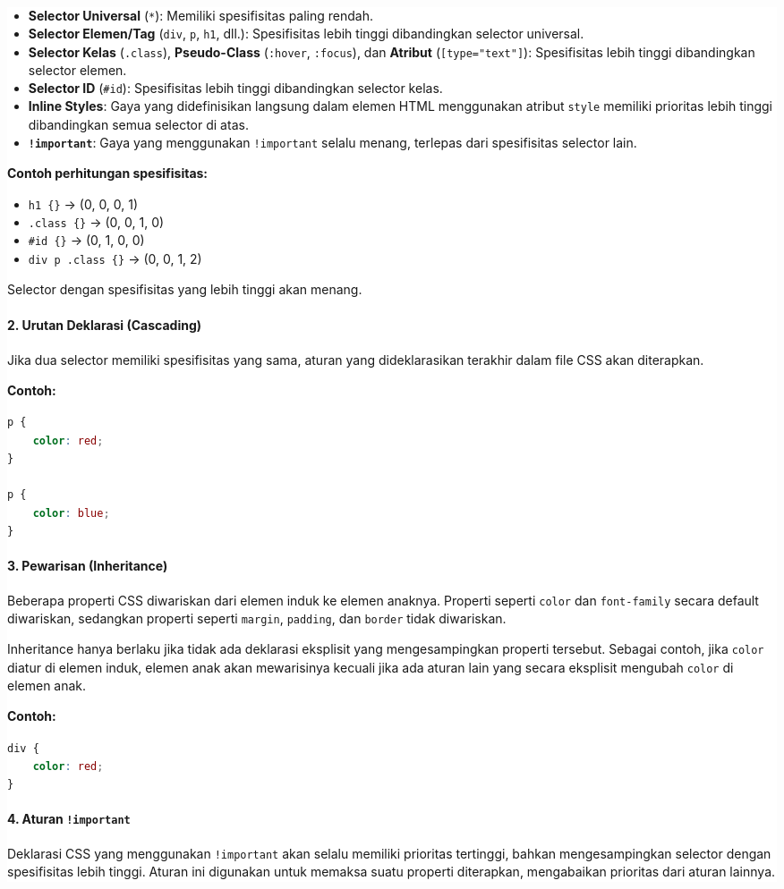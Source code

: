 - **Selector Universal** (`*`): Memiliki spesifisitas paling rendah.
- **Selector Elemen/Tag** (`div`, `p`, `h1`, dll.): Spesifisitas lebih tinggi dibandingkan selector universal.
- **Selector Kelas** (`.class`), **Pseudo-Class** (`:hover`, `:focus`), dan **Atribut** (`[type="text"]`): Spesifisitas lebih tinggi dibandingkan selector elemen.
- **Selector ID** (`#id`): Spesifisitas lebih tinggi dibandingkan selector kelas.
- **Inline Styles**: Gaya yang didefinisikan langsung dalam elemen HTML menggunakan atribut `style` memiliki prioritas lebih tinggi dibandingkan semua selector di atas.
- **`!important`**: Gaya yang menggunakan `!important` selalu menang, terlepas dari spesifisitas selector lain.

**Contoh perhitungan spesifisitas:**

- `h1 {}` → (0, 0, 0, 1)
- `.class {}` → (0, 0, 1, 0)
- `#id {}` → (0, 1, 0, 0)
- `div p .class {}` → (0, 0, 1, 2)

Selector dengan spesifisitas yang lebih tinggi akan menang.

#### 2. Urutan Deklarasi (Cascading)
Jika dua selector memiliki spesifisitas yang sama, aturan yang dideklarasikan terakhir dalam file CSS akan diterapkan.

**Contoh:**

```css
p {
    color: red;
}

p {
    color: blue;
}
```
#### 3. Pewarisan (Inheritance)
Beberapa properti CSS diwariskan dari elemen induk ke elemen anaknya. Properti seperti `color` dan `font-family` secara default diwariskan, sedangkan properti seperti `margin`, `padding`, dan `border` tidak diwariskan.

Inheritance hanya berlaku jika tidak ada deklarasi eksplisit yang mengesampingkan properti tersebut. Sebagai contoh, jika `color` diatur di elemen induk, elemen anak akan mewarisinya kecuali jika ada aturan lain yang secara eksplisit mengubah `color` di elemen anak.

**Contoh:**

```css
div {
    color: red;
}
```
#### 4. Aturan `!important`

Deklarasi CSS yang menggunakan `!important` akan selalu memiliki prioritas tertinggi, bahkan mengesampingkan selector dengan spesifisitas lebih tinggi. Aturan ini digunakan untuk memaksa suatu properti diterapkan, mengabaikan prioritas dari aturan lainnya.

